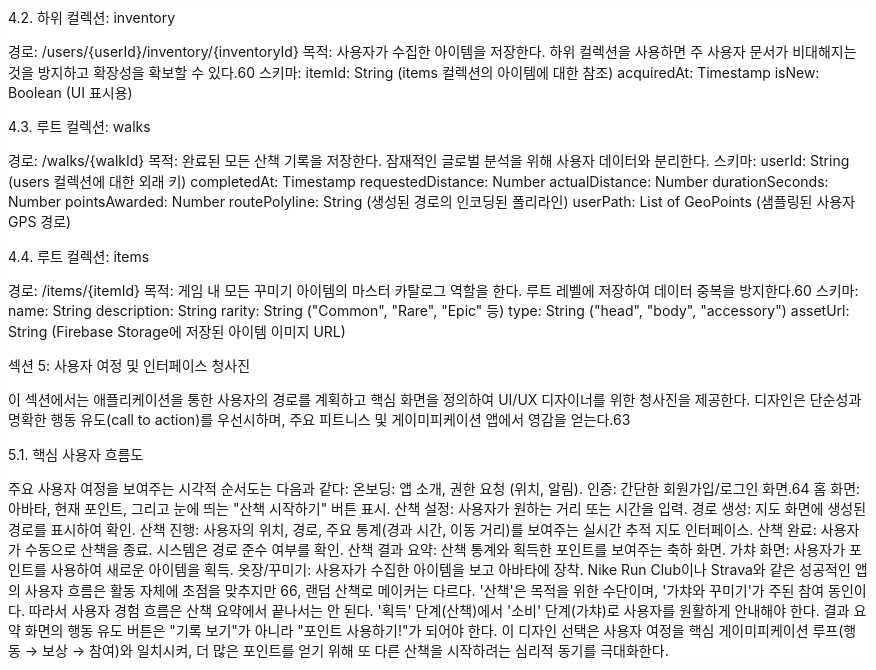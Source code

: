 4.2. 하위 컬렉션: inventory

경로: /users/{userId}/inventory/{inventoryId}
목적: 사용자가 수집한 아이템을 저장한다. 하위 컬렉션을 사용하면 주 사용자 문서가 비대해지는 것을 방지하고 확장성을 확보할 수 있다.60
스키마:
itemId: String (items 컬렉션의 아이템에 대한 참조)
acquiredAt: Timestamp
isNew: Boolean (UI 표시용)

4.3. 루트 컬렉션: walks

경로: /walks/{walkId}
목적: 완료된 모든 산책 기록을 저장한다. 잠재적인 글로벌 분석을 위해 사용자 데이터와 분리한다.
스키마:
userId: String (users 컬렉션에 대한 외래 키)
completedAt: Timestamp
requestedDistance: Number
actualDistance: Number
durationSeconds: Number
pointsAwarded: Number
routePolyline: String (생성된 경로의 인코딩된 폴리라인)
userPath: List of GeoPoints (샘플링된 사용자 GPS 경로)

4.4. 루트 컬렉션: items

경로: /items/{itemId}
목적: 게임 내 모든 꾸미기 아이템의 마스터 카탈로그 역할을 한다. 루트 레벨에 저장하여 데이터 중복을 방지한다.60
스키마:
name: String
description: String
rarity: String ("Common", "Rare", "Epic" 등)
type: String ("head", "body", "accessory")
assetUrl: String (Firebase Storage에 저장된 아이템 이미지 URL)

섹션 5: 사용자 여정 및 인터페이스 청사진

이 섹션에서는 애플리케이션을 통한 사용자의 경로를 계획하고 핵심 화면을 정의하여 UI/UX 디자이너를 위한 청사진을 제공한다. 디자인은 단순성과 명확한 행동 유도(call to action)를 우선시하며, 주요 피트니스 및 게이미피케이션 앱에서 영감을 얻는다.63

5.1. 핵심 사용자 흐름도

주요 사용자 여정을 보여주는 시각적 순서도는 다음과 같다:
온보딩: 앱 소개, 권한 요청 (위치, 알림).
인증: 간단한 회원가입/로그인 화면.64
홈 화면: 아바타, 현재 포인트, 그리고 눈에 띄는 "산책 시작하기" 버튼 표시.
산책 설정: 사용자가 원하는 거리 또는 시간을 입력.
경로 생성: 지도 화면에 생성된 경로를 표시하여 확인.
산책 진행: 사용자의 위치, 경로, 주요 통계(경과 시간, 이동 거리)를 보여주는 실시간 추적 지도 인터페이스.
산책 완료: 사용자가 수동으로 산책을 종료. 시스템은 경로 준수 여부를 확인.
산책 결과 요약: 산책 통계와 획득한 포인트를 보여주는 축하 화면.
가챠 화면: 사용자가 포인트를 사용하여 새로운 아이템을 획득.
옷장/꾸미기: 사용자가 수집한 아이템을 보고 아바타에 장착.
Nike Run Club이나 Strava와 같은 성공적인 앱의 사용자 흐름은 활동 자체에 초점을 맞추지만 66, 랜덤 산책로 메이커는 다르다. '산책'은 목적을 위한 수단이며, '가챠와 꾸미기'가 주된 참여 동인이다. 따라서 사용자 경험 흐름은 산책 요약에서 끝나서는 안 된다. '획득' 단계(산책)에서 '소비' 단계(가챠)로 사용자를 원활하게 안내해야 한다. 결과 요약 화면의 행동 유도 버튼은 "기록 보기"가 아니라 "포인트 사용하기!"가 되어야 한다. 이 디자인 선택은 사용자 여정을 핵심 게이미피케이션 루프(행동 → 보상 → 참여)와 일치시켜, 더 많은 포인트를 얻기 위해 또 다른 산책을 시작하려는 심리적 동기를 극대화한다.

